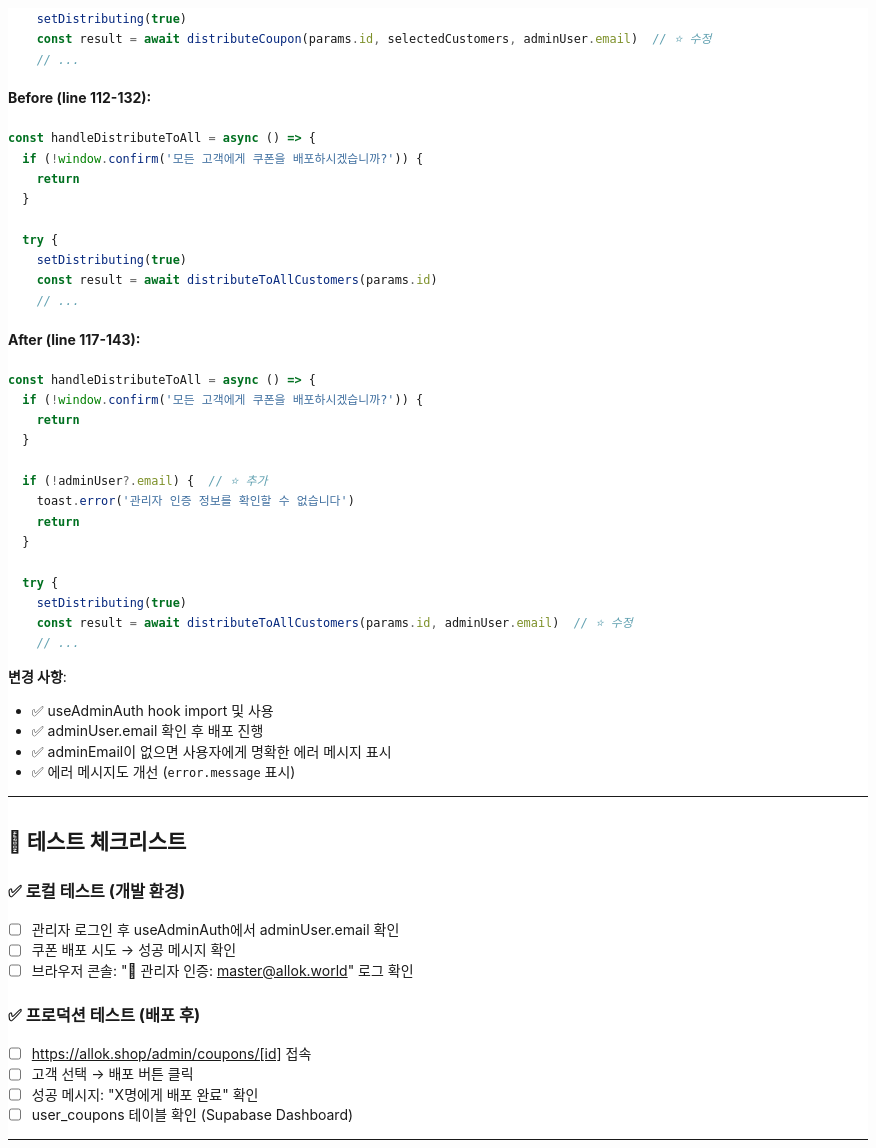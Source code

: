 ```javascript
    setDistributing(true)
    const result = await distributeCoupon(params.id, selectedCustomers, adminUser.email)  // ⭐ 수정
    // ...
```

#### Before (line 112-132):
```javascript
const handleDistributeToAll = async () => {
  if (!window.confirm('모든 고객에게 쿠폰을 배포하시겠습니까?')) {
    return
  }

  try {
    setDistributing(true)
    const result = await distributeToAllCustomers(params.id)
    // ...
```

#### After (line 117-143):
```javascript
const handleDistributeToAll = async () => {
  if (!window.confirm('모든 고객에게 쿠폰을 배포하시겠습니까?')) {
    return
  }

  if (!adminUser?.email) {  // ⭐ 추가
    toast.error('관리자 인증 정보를 확인할 수 없습니다')
    return
  }

  try {
    setDistributing(true)
    const result = await distributeToAllCustomers(params.id, adminUser.email)  // ⭐ 수정
    // ...
```

**변경 사항**:
- ✅ useAdminAuth hook import 및 사용
- ✅ adminUser.email 확인 후 배포 진행
- ✅ adminEmail이 없으면 사용자에게 명확한 에러 메시지 표시
- ✅ 에러 메시지도 개선 (`error.message` 표시)

---

## 🧪 테스트 체크리스트

### ✅ 로컬 테스트 (개발 환경)
- [ ] 관리자 로그인 후 useAdminAuth에서 adminUser.email 확인
- [ ] 쿠폰 배포 시도 → 성공 메시지 확인
- [ ] 브라우저 콘솔: "🔐 관리자 인증: master@allok.world" 로그 확인

### ✅ 프로덕션 테스트 (배포 후)
- [ ] https://allok.shop/admin/coupons/[id] 접속
- [ ] 고객 선택 → 배포 버튼 클릭
- [ ] 성공 메시지: "X명에게 배포 완료" 확인
- [ ] user_coupons 테이블 확인 (Supabase Dashboard)

---
